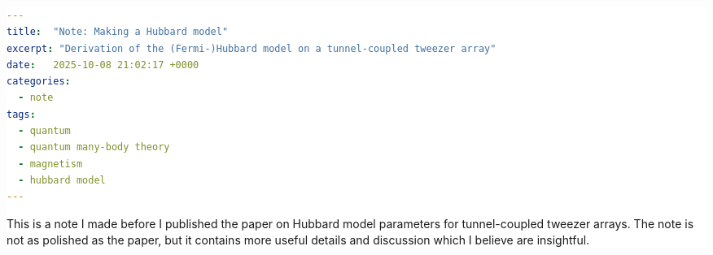 ```yaml
---
title:  "Note: Making a Hubbard model"
excerpt: "Derivation of the (Fermi-)Hubbard model on a tunnel-coupled tweezer array"
date:   2025-10-08 21:02:17 +0000
categories:
  - note
tags:
  - quantum
  - quantum many-body theory
  - magnetism
  - hubbard model
---
```


This is a note I made before I published the paper on Hubbard model parameters for tunnel-coupled tweezer arrays. The note is not as polished as the paper, but it contains more useful details and discussion which I believe are insightful.

<embed src="/assets/files/FermiHubbard.pdf#view=FitH" width="100%" height="130%" type="application/pdf">
